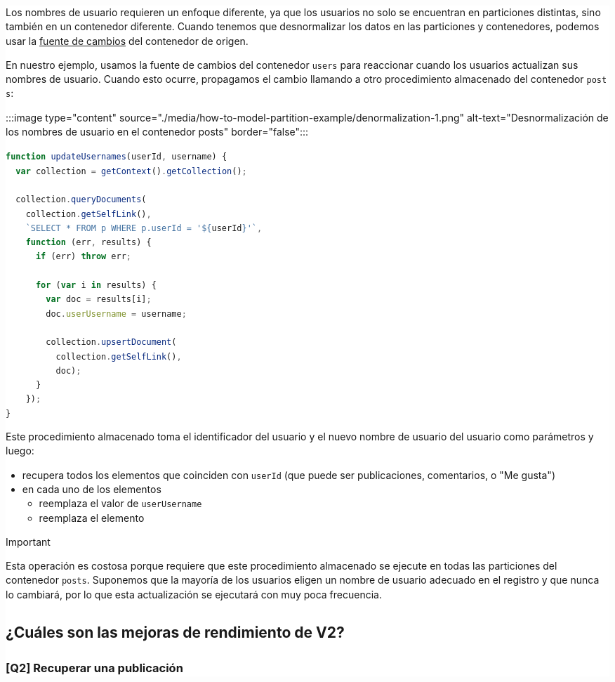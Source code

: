 Los nombres de usuario requieren un enfoque diferente, ya que los usuarios no solo se encuentran en particiones distintas, sino también en un contenedor diferente. Cuando tenemos que desnormalizar los datos en las particiones y contenedores, podemos usar la [fuente de cambios](change-feed.md) del contenedor de origen.

En nuestro ejemplo, usamos la fuente de cambios del contenedor `users` para reaccionar cuando los usuarios actualizan sus nombres de usuario. Cuando esto ocurre, propagamos el cambio llamando a otro procedimiento almacenado del contenedor `posts`:

:::image type="content" source="./media/how-to-model-partition-example/denormalization-1.png" alt-text="Desnormalización de los nombres de usuario en el contenedor posts" border="false":::

```javascript
function updateUsernames(userId, username) {
  var collection = getContext().getCollection();
  
  collection.queryDocuments(
    collection.getSelfLink(),
    `SELECT * FROM p WHERE p.userId = '${userId}'`,
    function (err, results) {
      if (err) throw err;

      for (var i in results) {
        var doc = results[i];
        doc.userUsername = username;

        collection.upsertDocument(
          collection.getSelfLink(),
          doc);
      }
    });
}
```

Este procedimiento almacenado toma el identificador del usuario y el nuevo nombre de usuario del usuario como parámetros y luego:

- recupera todos los elementos que coinciden con `userId` (que puede ser publicaciones, comentarios, o "Me gusta")
- en cada uno de los elementos
  - reemplaza el valor de `userUsername`
  - reemplaza el elemento

> [!IMPORTANT]
> Esta operación es costosa porque requiere que este procedimiento almacenado se ejecute en todas las particiones del contenedor `posts`. Suponemos que la mayoría de los usuarios eligen un nombre de usuario adecuado en el registro y que nunca lo cambiará, por lo que esta actualización se ejecutará con muy poca frecuencia.

## <a name="what-are-the-performance-gains-of-v2"></a>¿Cuáles son las mejoras de rendimiento de V2?

### <a name="q2-retrieve-a-post"></a>[Q2] Recuperar una publicación
